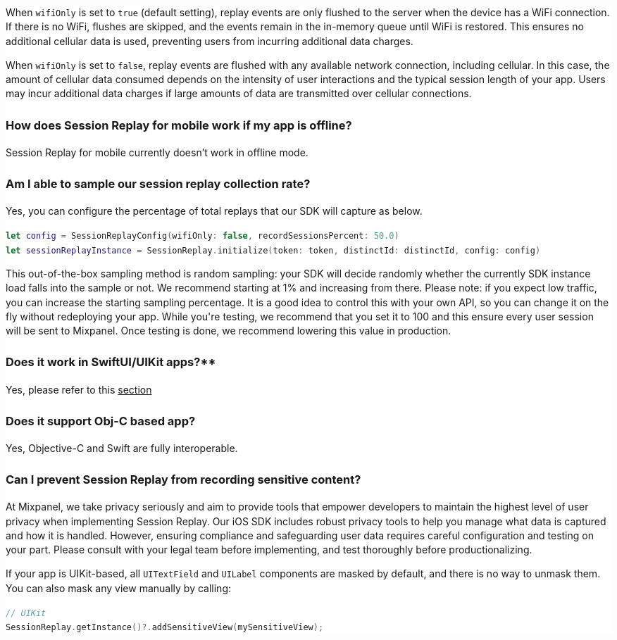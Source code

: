 When `wifiOnly` is set to `true` (default setting), replay events are only flushed to the server when the device has a WiFi connection. If there is no WiFi, flushes are skipped, and the events remain in the in-memory queue until WiFi is restored. This ensures no additional cellular data is used, preventing users from incurring additional data charges.

When `wifiOnly` is set to `false`, replay events are flushed with any available network connection, including cellular. In this case, the amount of cellular data consumed depends on the intensity of user interactions and the typical session length of your app. Users may incur additional data charges if large amounts of data are transmitted over cellular connections.

### How does Session Replay for mobile work if my app is offline?

Session Replay for mobile currently doesn’t work in offline mode.

### Am I able to sample our session replay collection rate?

Yes, you can configure the percentage of total replays that our SDK will capture as below.

```swift
let config = SessionReplayConfig(wifiOnly: false, recordSessionsPercent: 50.0)
let sessionReplayInstance = SessionReplay.initialize(token: token, distinctId: distinctId, config: config)
```

This out-of-the-box sampling method is random sampling: your SDK will decide randomly whether the currently SDK instance load falls into the sample or not. We recommend starting at 1% and increasing from there. Please note: if you expect low traffic, you can increase the starting sampling percentage. It is a good idea to control this with your own API, so you can change it on the fly without redeploying your app. While you're testing, we recommend that you set it to 100 and this ensure every user session will be sent to Mixpanel. Once testing is done, we recommend lowering this value in production.

### Does it work in SwiftUI/UIKit apps?\*\*

Yes, please refer to this [section](#initialize)

### Does it support Obj-C based app?

Yes, Objective-C and Swift are fully interoperable.

### Can I prevent Session Replay from recording sensitive content?

At Mixpanel, we take privacy seriously and aim to provide tools that empower developers to maintain the highest level of user privacy when implementing Session Replay. Our iOS SDK includes robust privacy tools to help you manage what data is captured and how it is handled. However, ensuring compliance and safeguarding user data requires careful configuration and testing on your part. Please consult with your legal team before implementing, and test thoroughly before productionalizing. 

If your app is UIKit-based, all `UITextField` and `UILabel` components are masked by default, and there is no way to unmask them. You can also mask any view manually by calling:

```swift
// UIKit
SessionReplay.getInstance()?.addSensitiveView(mySensitiveView);
```

